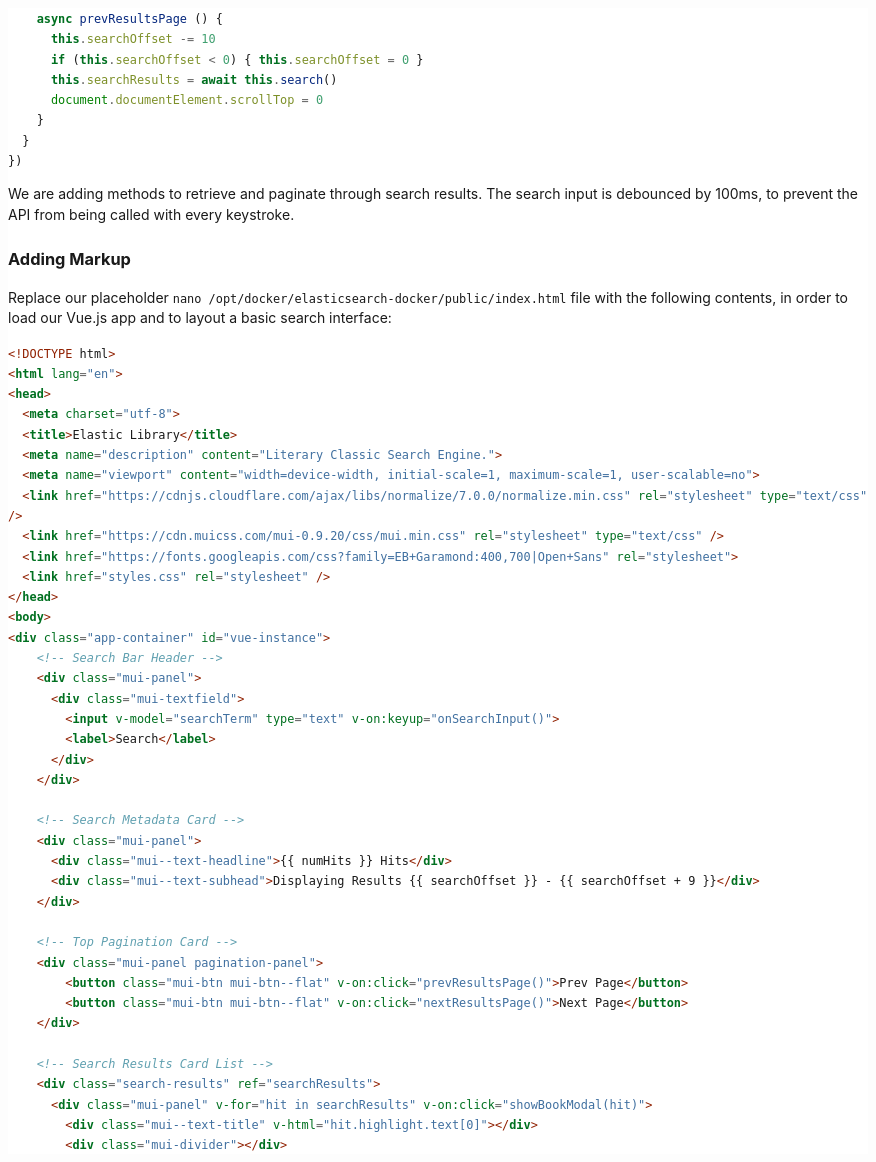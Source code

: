```js
    async prevResultsPage () {
      this.searchOffset -= 10
      if (this.searchOffset < 0) { this.searchOffset = 0 }
      this.searchResults = await this.search()
      document.documentElement.scrollTop = 0
    }
  }
})
```


We are adding methods to retrieve and paginate through search results. The search input is debounced by 100ms, to prevent the API from being called with every keystroke.


### Adding Markup

Replace our placeholder `nano /opt/docker/elasticsearch-docker/public/index.html` file with the following contents, in order to load our Vue.js app and to layout a basic search interface:


```html
<!DOCTYPE html>
<html lang="en">
<head>
  <meta charset="utf-8">
  <title>Elastic Library</title>
  <meta name="description" content="Literary Classic Search Engine.">
  <meta name="viewport" content="width=device-width, initial-scale=1, maximum-scale=1, user-scalable=no">
  <link href="https://cdnjs.cloudflare.com/ajax/libs/normalize/7.0.0/normalize.min.css" rel="stylesheet" type="text/css" />
  <link href="https://cdn.muicss.com/mui-0.9.20/css/mui.min.css" rel="stylesheet" type="text/css" />
  <link href="https://fonts.googleapis.com/css?family=EB+Garamond:400,700|Open+Sans" rel="stylesheet">
  <link href="styles.css" rel="stylesheet" />
</head>
<body>
<div class="app-container" id="vue-instance">
    <!-- Search Bar Header -->
    <div class="mui-panel">
      <div class="mui-textfield">
        <input v-model="searchTerm" type="text" v-on:keyup="onSearchInput()">
        <label>Search</label>
      </div>
    </div>

    <!-- Search Metadata Card -->
    <div class="mui-panel">
      <div class="mui--text-headline">{{ numHits }} Hits</div>
      <div class="mui--text-subhead">Displaying Results {{ searchOffset }} - {{ searchOffset + 9 }}</div>
    </div>

    <!-- Top Pagination Card -->
    <div class="mui-panel pagination-panel">
        <button class="mui-btn mui-btn--flat" v-on:click="prevResultsPage()">Prev Page</button>
        <button class="mui-btn mui-btn--flat" v-on:click="nextResultsPage()">Next Page</button>
    </div>

    <!-- Search Results Card List -->
    <div class="search-results" ref="searchResults">
      <div class="mui-panel" v-for="hit in searchResults" v-on:click="showBookModal(hit)">
        <div class="mui--text-title" v-html="hit.highlight.text[0]"></div>
        <div class="mui-divider"></div>
```